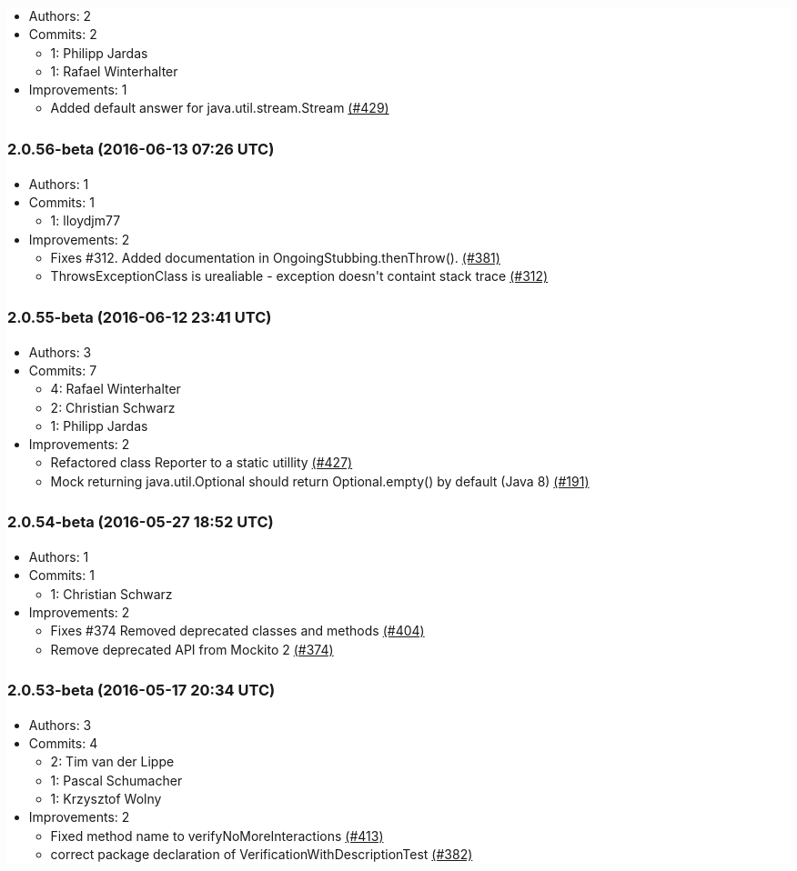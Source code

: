 * Authors: 2
* Commits: 2
  * 1: Philipp Jardas
  * 1: Rafael Winterhalter
* Improvements: 1
  * Added default answer for java.util.stream.Stream [(#429)](https://github.com/mockito/mockito/pull/429)

### 2.0.56-beta (2016-06-13 07:26 UTC)

* Authors: 1
* Commits: 1
  * 1: lloydjm77
* Improvements: 2
  * Fixes #312.  Added documentation in OngoingStubbing.thenThrow(). [(#381)](https://github.com/mockito/mockito/pull/381)
  * ThrowsExceptionClass is urealiable - exception doesn't containt stack trace [(#312)](https://github.com/mockito/mockito/issues/312)

### 2.0.55-beta (2016-06-12 23:41 UTC)

* Authors: 3
* Commits: 7
  * 4: Rafael Winterhalter
  * 2: Christian Schwarz
  * 1: Philipp Jardas
* Improvements: 2
  * Refactored class Reporter to a static utillity [(#427)](https://github.com/mockito/mockito/pull/427)
  * Mock returning java.util.Optional should return Optional.empty() by default (Java 8) [(#191)](https://github.com/mockito/mockito/issues/191)

### 2.0.54-beta (2016-05-27 18:52 UTC)

* Authors: 1
* Commits: 1
  * 1: Christian Schwarz
* Improvements: 2
  * Fixes #374 Removed deprecated classes and methods [(#404)](https://github.com/mockito/mockito/pull/404)
  * Remove deprecated API from Mockito 2  [(#374)](https://github.com/mockito/mockito/issues/374)

### 2.0.53-beta (2016-05-17 20:34 UTC)

* Authors: 3
* Commits: 4
  * 2: Tim van der Lippe
  * 1: Pascal Schumacher
  * 1: Krzysztof Wolny
* Improvements: 2
  * Fixed method name to verifyNoMoreInteractions [(#413)](https://github.com/mockito/mockito/pull/413)
  * correct package declaration of VerificationWithDescriptionTest [(#382)](https://github.com/mockito/mockito/pull/382)
